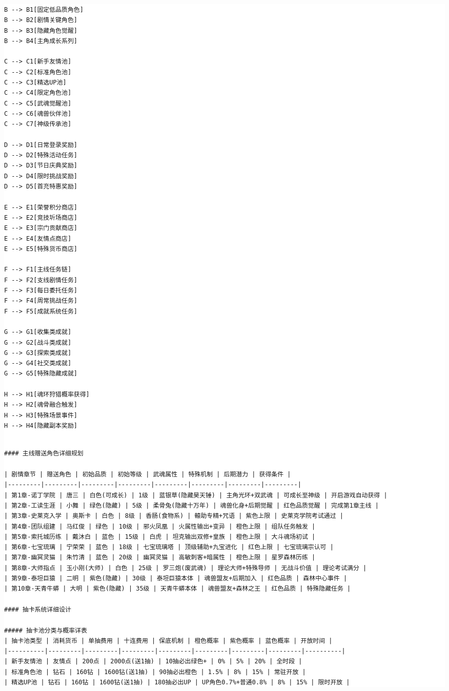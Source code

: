    B --> B1[固定低品质角色]
    B --> B2[剧情关键角色]
    B --> B3[隐藏角色觉醒]
    B --> B4[主角成长系列]
    
    C --> C1[新手友情池]
    C --> C2[标准角色池] 
    C --> C3[精选UP池]
    C --> C4[限定角色池]
    C --> C5[武魂觉醒池]
    C --> C6[魂兽伙伴池]
    C --> C7[神级传承池]
    
    D --> D1[日常登录奖励]
    D --> D2[特殊活动任务]
    D --> D3[节日庆典奖励]
    D --> D4[限时挑战奖励]
    D --> D5[首充特惠奖励]
    
    E --> E1[荣誉积分商店]
    E --> E2[竞技圻场商店]
    E --> E3[宗门贡献商店]
    E --> E4[友情点商店]
    E --> E5[特殊货币商店]
    
    F --> F1[主线任务链]
    F --> F2[支线剧情任务]
    F --> F3[每日委托任务]
    F --> F4[周常挑战任务]
    F --> F5[成就系统任务]
    
    G --> G1[收集类成就]
    G --> G2[战斗类成就]
    G --> G3[探索类成就]
    G --> G4[社交类成就]
    G --> G5[特殊隐藏成就]
    
    H --> H1[魂环狩猎概率获得]
    H --> H2[魂骨融合触发]
    H --> H3[特殊场景事件]
    H --> H4[隐藏副本奖励]
```

#### 主线赠送角色详细规划

| 剧情章节 | 赠送角色 | 初始品质 | 初始等级 | 武魂属性 | 特殊机制 | 后期潜力 | 获得条件 |
|---------|---------|---------|---------|---------|---------|---------|---------|
| 第1章-诺丁学院 | 唐三 | 白色(可成长) | 1级 | 蓝银草(隐藏昊天锤) | 主角光环+双武魂 | 可成长至神级 | 开启游戏自动获得 |
| 第2章-工读生涯 | 小舞 | 绿色(隐藏) | 5级 | 柔骨兔(隐藏十万年) | 魂兽化身+后期觉醒 | 红色品质觉醒 | 完成第1章主线 |
| 第3章-史莱克入学 | 奥斯卡 | 白色 | 8级 | 香肠(食物系) | 轅助专精+咒语 | 紫色上限 | 史莱克学院考试通过 |
| 第4章-团队组建 | 马红俊 | 绿色 | 10级 | 邪火凤凰 | 火属性输出+变异 | 橙色上限 | 组队任务触发 |
| 第5章-索托城历练 | 戴沐白 | 蓝色 | 15级 | 白虎 | 坦克输出双修+皇族 | 橙色上限 | 大斗魂场初试 |
| 第6章-七宝琉璃 | 宁荣荣 | 蓝色 | 18级 | 七宝琉璃塔 | 顶级辅助+九宝进化 | 红色上限 | 七宝琉璃宗认可 |
| 第7章-幽冥灵猫 | 朱竹清 | 蓝色 | 20级 | 幽冥灵猫 | 高敏刺客+暗属性 | 橙色上限 | 星罗森林历练 |
| 第8章-大师指点 | 玉小刚(大师) | 白色 | 25级 | 罗三炮(废武魂) | 理论大师+特殊导师 | 无战斗价值 | 理论考试满分 |
| 第9章-泰坦巨猿 | 二明 | 紫色(隐藏) | 30级 | 泰坦巨猿本体 | 魂兽盟友+后期加入 | 红色品质 | 森林中心事件 |
| 第10章-天青牛蟒 | 大明 | 紫色(隐藏) | 35级 | 天青牛蟒本体 | 魂兽盟友+森林之王 | 红色品质 | 特殊隐藏任务 |

#### 抽卡系统详细设计

##### 抽卡池分类与概率详表
| 抽卡池类型 | 消耗货币 | 单抽费用 | 十连费用 | 保底机制 | 橙色概率 | 紫色概率 | 蓝色概率 | 开放时间 |
|----------|---------|---------|---------|---------|---------|---------|---------|----------|
| 新手友情池 | 友情点 | 200点 | 2000点(送1抽) | 10抽必出绿色+ | 0% | 5% | 20% | 全时段 |
| 标准角色池 | 钻石 | 160钻 | 1600钻(送1抽) | 90抽必出橙色 | 1.5% | 8% | 15% | 常驻开放 |
| 精选UP池 | 钻石 | 160钻 | 1600钻(送1抽) | 180抽必出UP | UP角色0.7%+普通0.8% | 8% | 15% | 限时开放 |
```